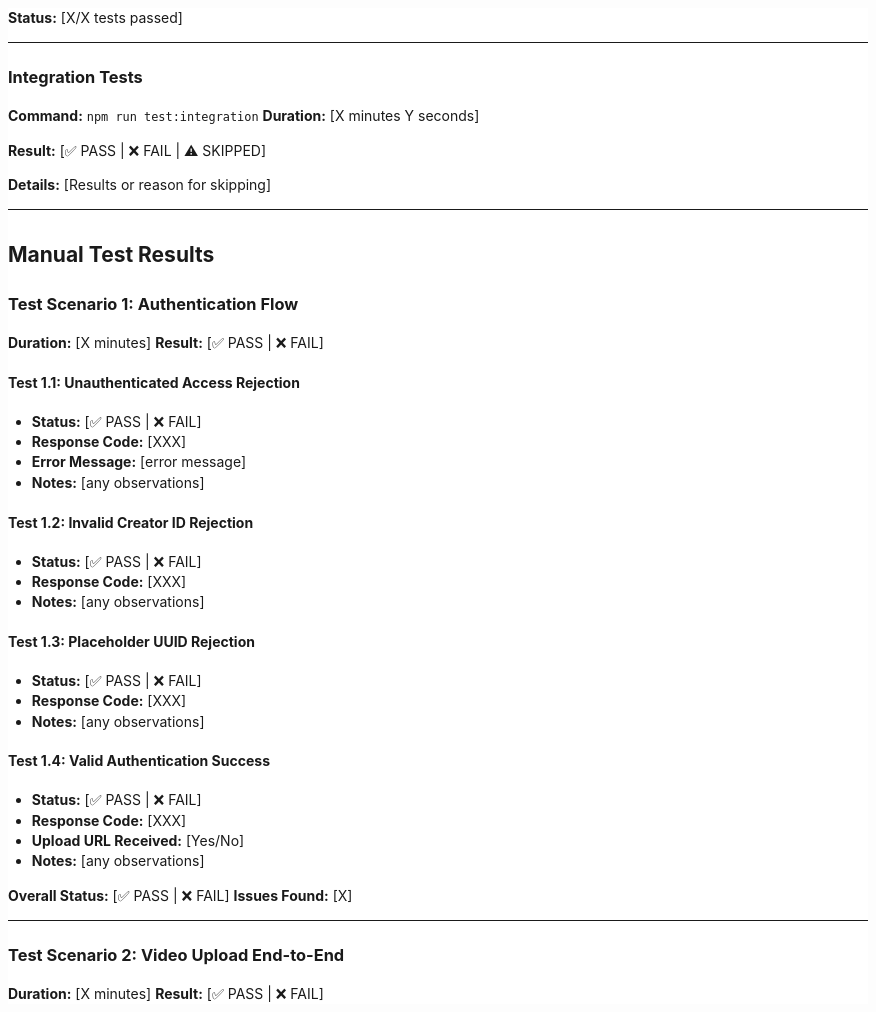**Status:** [X/X tests passed]

---

### Integration Tests
**Command:** `npm run test:integration`
**Duration:** [X minutes Y seconds]

**Result:** [✅ PASS | ❌ FAIL | ⚠️ SKIPPED]

**Details:**
[Results or reason for skipping]

---

## Manual Test Results

### Test Scenario 1: Authentication Flow
**Duration:** [X minutes]
**Result:** [✅ PASS | ❌ FAIL]

#### Test 1.1: Unauthenticated Access Rejection
- **Status:** [✅ PASS | ❌ FAIL]
- **Response Code:** [XXX]
- **Error Message:** [error message]
- **Notes:** [any observations]

#### Test 1.2: Invalid Creator ID Rejection
- **Status:** [✅ PASS | ❌ FAIL]
- **Response Code:** [XXX]
- **Notes:** [any observations]

#### Test 1.3: Placeholder UUID Rejection
- **Status:** [✅ PASS | ❌ FAIL]
- **Response Code:** [XXX]
- **Notes:** [any observations]

#### Test 1.4: Valid Authentication Success
- **Status:** [✅ PASS | ❌ FAIL]
- **Response Code:** [XXX]
- **Upload URL Received:** [Yes/No]
- **Notes:** [any observations]

**Overall Status:** [✅ PASS | ❌ FAIL]
**Issues Found:** [X]

---

### Test Scenario 2: Video Upload End-to-End
**Duration:** [X minutes]
**Result:** [✅ PASS | ❌ FAIL]
